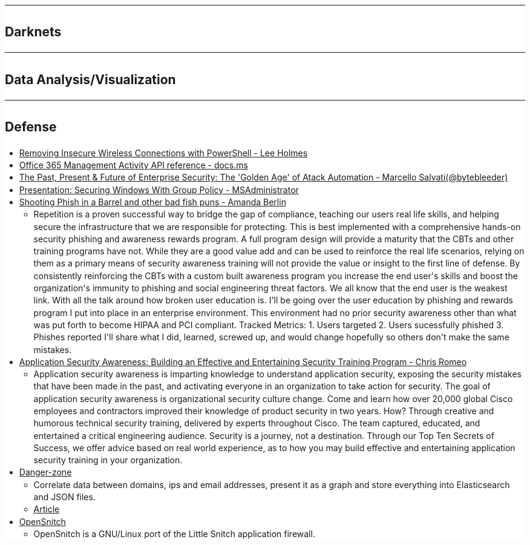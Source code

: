 


-------------
## Darknets




------------
## Data Analysis/Visualization





-----------------
## Defense

* [Removing Insecure Wireless Connections with PowerShell - Lee Holmes](http://www.leeholmes.com/blog/2013/06/06/removing-insecure-wireless-connections-with-powershell/)
* [Office 365 Management Activity API reference - docs.ms](https://docs.microsoft.com/en-us/office/office-365-management-api/office-365-management-activity-api-reference)
* [The Past, Present & Future of Enterprise Security: The 'Golden Age' of Atack Automation - Marcello Salvati(@bytebleeder)](https://github.com/byt3bl33d3r/Slides/blob/master/HIP_2018_The_Past_Present_Future_of_Enterprise_Security.pdf)
* [Presentation: Securing Windows With Group Policy - MSAdministrator](https://msadministrator.github.io/article/presentation-securing-windows-with-group-policy/)
* [ Shooting Phish in a Barrel and other bad fish puns - Amanda Berlin](https://www.irongeek.com/i.php?page=videos/converge2015/track213-shooting-phish-in-a-barrel-and-other-bad-fish-puns-amanda-berlin)
	* Repetition is a proven successful way to bridge the gap of compliance, teaching our users real life skills, and helping secure the infrastructure that we are responsible for protecting. This is best implemented with a comprehensive hands-on security phishing and awareness rewards program. A full program design will provide a maturity that the CBTs and other training programs have not. While they are a good value add and can be used to reinforce the real life scenarios, relying on them as a primary means of security awareness training will not provide the value or insight to the first line of defense. By consistently reinforcing the CBTs with a custom built awareness program you increase the end user's skills and boost the organization's immunity to phishing and social engineering threat factors. We all know that the end user is the weakest link. With all the talk around how broken user education is. I'll be going over the user education by phishing and rewards program I put into place in an enterprise environment. This environment had no prior security awareness other than what was put forth to become HIPAA and PCI compliant. Tracked Metrics: 1. Users targeted 2. Users sucessfully phished 3. Phishes reported I'll share what I did, learned, screwed up, and would change hopefully so others don't make the same mistakes.
* [Application Security Awareness: Building an Effective and Entertaining Security Training Program - Chris Romeo](https://www.irongeek.com/i.php?page=videos/converge2015/track211-application-security-awareness-building-an-effective-and-entertaining-security-training-program-chris-romeo)
	* Application security awareness is imparting knowledge to understand application security, exposing the security mistakes that have been made in the past, and activating everyone in an organization to take action for security. The goal of application security awareness is organizational security culture change. Come and learn how over 20,000 global Cisco employees and contractors improved their knowledge of product security in two years. How? Through creative and humorous technical security training, delivered by experts throughout Cisco. The team captured, educated, and entertained a critical engineering audience. Security is a journey, not a destination. Through our Top Ten Secrets of Success, we offer advice based on real world experience, as to how you may build effective and entertaining application security training in your organization.
* [Danger-zone](https://github.com/woj-ciech/Danger-zone/blob/master/README.md)
	* Correlate data between domains, ips and email addresses, present it as a graph and store everything into Elasticsearch and JSON files.
	* [Article](https://medium.com/@woj_ciech/osint-tool-for-visualizing-relationships-between-domains-ips-and-email-addresses-94377aa1f20a)
* [OpenSnitch](https://www.opensnitch.io/)
	* OpenSnitch is a GNU/Linux port of the Little Snitch application firewall.